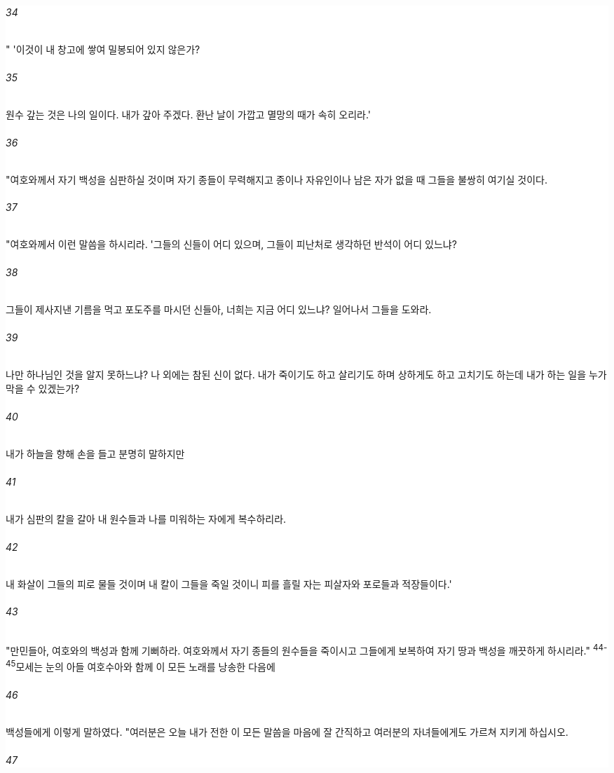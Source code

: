 ###### 34 

" '이것이 내 창고에 쌓여 밀봉되어 있지 않은가? 



###### 35 

원수 갚는 것은 나의 일이다. 내가 갚아 주겠다. 환난 날이 가깝고 멸망의 때가 속히 오리라.' 



###### 36 

"여호와께서 자기 백성을 심판하실 것이며 자기 종들이 무력해지고 종이나 자유인이나 남은 자가 없을 때 그들을 불쌍히 여기실 것이다. 



###### 37 

"여호와께서 이런 말씀을 하시리라. '그들의 신들이 어디 있으며, 그들이 피난처로 생각하던 반석이 어디 있느냐? 



###### 38 

그들이 제사지낸 기름을 먹고 포도주를 마시던 신들아, 너희는 지금 어디 있느냐? 일어나서 그들을 도와라. 



###### 39 

나만 하나님인 것을 알지 못하느냐? 나 외에는 참된 신이 없다. 내가 죽이기도 하고 살리기도 하며 상하게도 하고 고치기도 하는데 내가 하는 일을 누가 막을 수 있겠는가? 



###### 40 

내가 하늘을 향해 손을 들고 분명히 말하지만 



###### 41 

내가 심판의 칼을 갈아 내 원수들과 나를 미워하는 자에게 복수하리라. 



###### 42 

내 화살이 그들의 피로 물들 것이며 내 칼이 그들을 죽일 것이니 피를 흘릴 자는 피살자와 포로들과 적장들이다.' 



###### 43 

"만민들아, 여호와의 백성과 함께 기뻐하라. 여호와께서 자기 종들의 원수들을 죽이시고 그들에게 보복하여 자기 땅과 백성을 깨끗하게 하시리라." <sup class="versenum">44-45</sup>모세는 눈의 아들 여호수아와 함께 이 모든 노래를 낭송한 다음에 



###### 46 

백성들에게 이렇게 말하였다. "여러분은 오늘 내가 전한 이 모든 말씀을 마음에 잘 간직하고 여러분의 자녀들에게도 가르쳐 지키게 하십시오. 



###### 47 
